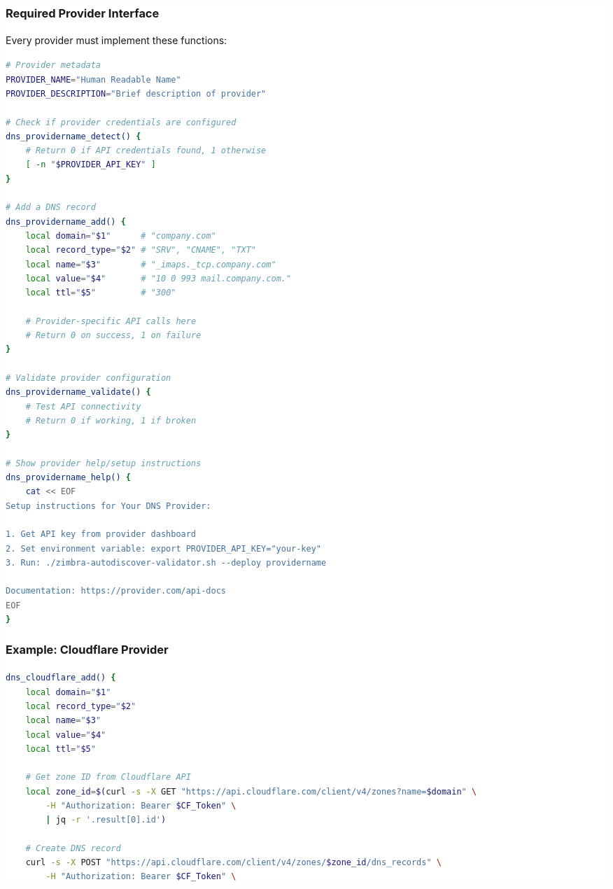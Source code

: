 ### Required Provider Interface

Every provider must implement these functions:

```bash
# Provider metadata
PROVIDER_NAME="Human Readable Name"
PROVIDER_DESCRIPTION="Brief description of provider"

# Check if provider credentials are configured
dns_providername_detect() {
    # Return 0 if API credentials found, 1 otherwise
    [ -n "$PROVIDER_API_KEY" ]
}

# Add a DNS record
dns_providername_add() {
    local domain="$1"      # "company.com"
    local record_type="$2" # "SRV", "CNAME", "TXT"
    local name="$3"        # "_imaps._tcp.company.com"
    local value="$4"       # "10 0 993 mail.company.com."
    local ttl="$5"         # "300"
    
    # Provider-specific API calls here
    # Return 0 on success, 1 on failure
}

# Validate provider configuration
dns_providername_validate() {
    # Test API connectivity
    # Return 0 if working, 1 if broken
}

# Show provider help/setup instructions  
dns_providername_help() {
    cat << EOF
Setup instructions for Your DNS Provider:

1. Get API key from provider dashboard
2. Set environment variable: export PROVIDER_API_KEY="your-key"  
3. Run: ./zimbra-autodiscover-validator.sh --deploy providername

Documentation: https://provider.com/api-docs
EOF
}
```

### Example: Cloudflare Provider

```bash
dns_cloudflare_add() {
    local domain="$1"
    local record_type="$2" 
    local name="$3"
    local value="$4"
    local ttl="$5"
    
    # Get zone ID from Cloudflare API
    local zone_id=$(curl -s -X GET "https://api.cloudflare.com/client/v4/zones?name=$domain" \
        -H "Authorization: Bearer $CF_Token" \
        | jq -r '.result[0].id')
    
    # Create DNS record
    curl -s -X POST "https://api.cloudflare.com/client/v4/zones/$zone_id/dns_records" \
        -H "Authorization: Bearer $CF_Token" \
```
